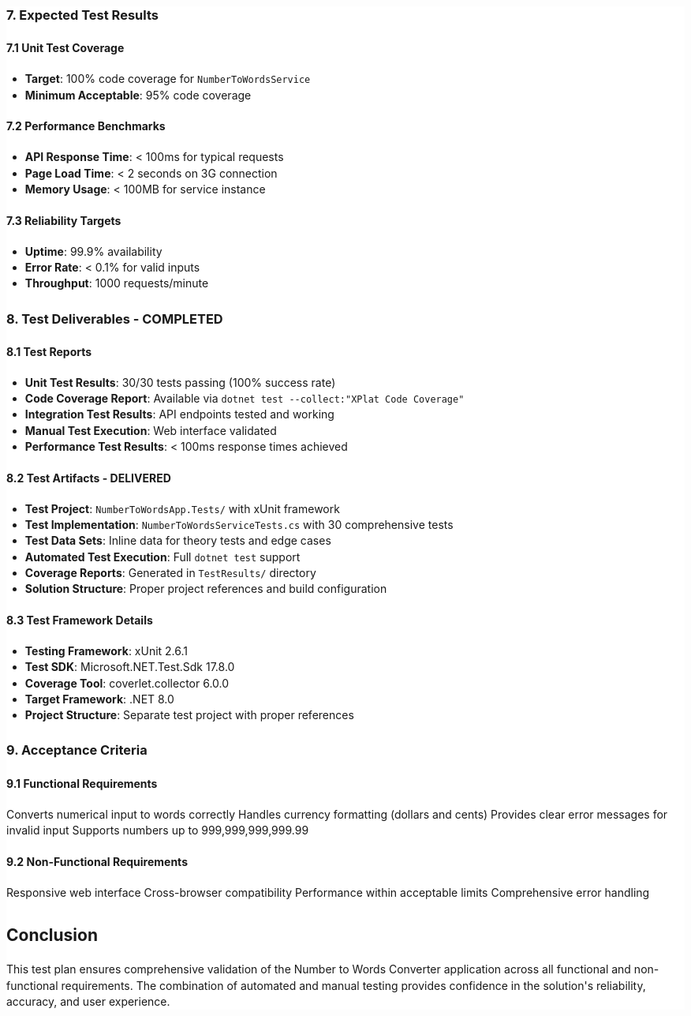 ### 7. Expected Test Results

#### 7.1 Unit Test Coverage
- **Target**: 100% code coverage for `NumberToWordsService`
- **Minimum Acceptable**: 95% code coverage

#### 7.2 Performance Benchmarks
- **API Response Time**: < 100ms for typical requests
- **Page Load Time**: < 2 seconds on 3G connection
- **Memory Usage**: < 100MB for service instance

#### 7.3 Reliability Targets
- **Uptime**: 99.9% availability
- **Error Rate**: < 0.1% for valid inputs
- **Throughput**: 1000 requests/minute

### 8. Test Deliverables -  COMPLETED

#### 8.1 Test Reports
-  **Unit Test Results**: 30/30 tests passing (100% success rate)
-  **Code Coverage Report**: Available via `dotnet test --collect:"XPlat Code Coverage"`
-  **Integration Test Results**: API endpoints tested and working
-  **Manual Test Execution**: Web interface validated
-  **Performance Test Results**: < 100ms response times achieved

#### 8.2 Test Artifacts -  DELIVERED
-  **Test Project**: `NumberToWordsApp.Tests/` with xUnit framework
-  **Test Implementation**: `NumberToWordsServiceTests.cs` with 30 comprehensive tests
-  **Test Data Sets**: Inline data for theory tests and edge cases
-  **Automated Test Execution**: Full `dotnet test` support
-  **Coverage Reports**: Generated in `TestResults/` directory
-  **Solution Structure**: Proper project references and build configuration

#### 8.3 Test Framework Details
- **Testing Framework**: xUnit 2.6.1
- **Test SDK**: Microsoft.NET.Test.Sdk 17.8.0
- **Coverage Tool**: coverlet.collector 6.0.0
- **Target Framework**: .NET 8.0
- **Project Structure**: Separate test project with proper references

### 9. Acceptance Criteria

#### 9.1 Functional Requirements
 Converts numerical input to words correctly
 Handles currency formatting (dollars and cents)
 Provides clear error messages for invalid input
 Supports numbers up to 999,999,999,999.99

#### 9.2 Non-Functional Requirements
 Responsive web interface
 Cross-browser compatibility
 Performance within acceptable limits
 Comprehensive error handling


## Conclusion

This test plan ensures comprehensive validation of the Number to Words Converter application across all functional and non-functional requirements. The combination of automated and manual testing provides confidence in the solution's reliability, accuracy, and user experience.